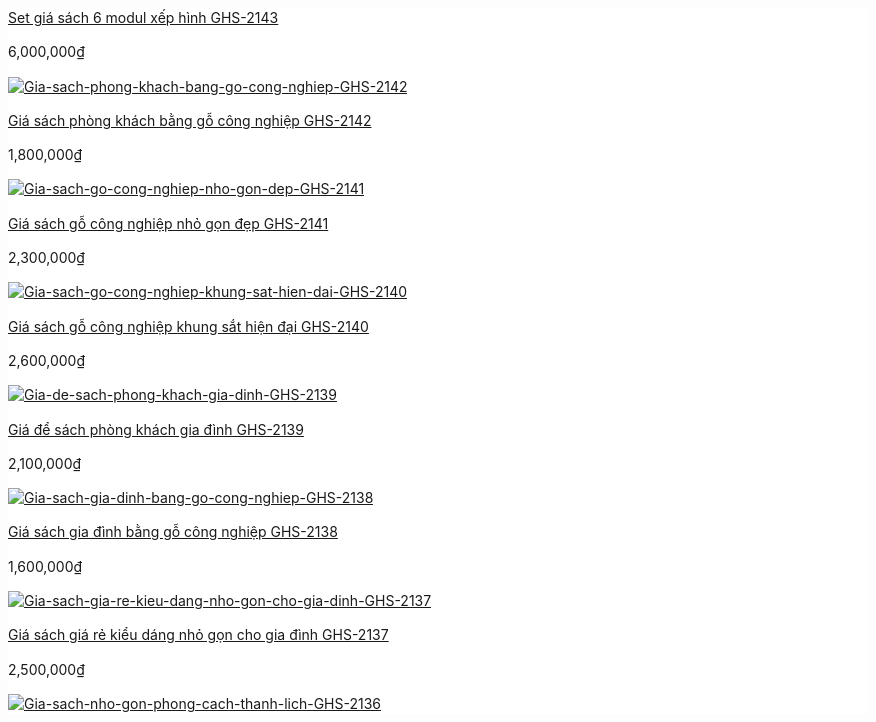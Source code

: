 [Set giá sách 6 modul xếp hình GHS-2143](https://gotrangtri.vn/shop/gia-sach-go-cong-nghiep-tien-dung-ghs-2143/)

6,000,000₫

[![Gia-sach-phong-khach-bang-go-cong-nghiep-GHS-2142](https://gotrangtri.vn/wp-content/uploads/2018/06/Gia-sach-phong-khach-bang-go-cong-nghiep-GHS-2142-ava.png.webp)](https://gotrangtri.vn/shop/gia-sach-phong-khach-bang-go-cong-nghiep-ghs-2142/)

[Giá sách phòng khách bằng gỗ công nghiệp GHS-2142](https://gotrangtri.vn/shop/gia-sach-phong-khach-bang-go-cong-nghiep-ghs-2142/)

1,800,000₫

[![Gia-sach-go-cong-nghiep-nho-gon-dep-GHS-2141](https://gotrangtri.vn/wp-content/uploads/2018/06/Gia-sach-go-cong-nghiep-nho-gon-dep-GHS-2141-ava.jpg.webp)](https://gotrangtri.vn/shop/gia-sach-go-cong-nghiep-nho-gon-dep-ghs-2141/)

[Giá sách gỗ công nghiệp nhỏ gọn đẹp GHS-2141](https://gotrangtri.vn/shop/gia-sach-go-cong-nghiep-nho-gon-dep-ghs-2141/)

2,300,000₫

[![Gia-sach-go-cong-nghiep-khung-sat-hien-dai-GHS-2140](https://gotrangtri.vn/wp-content/uploads/2018/06/Gia-sach-go-cong-nghiep-khung-sat-hien-dai-GHS-2140-ava.jpg.webp)](https://gotrangtri.vn/shop/gia-sach-go-cong-nghiep-khung-sat-hien-dai-ghs-2140/)

[Giá sách gỗ công nghiệp khung sắt hiện đại GHS-2140](https://gotrangtri.vn/shop/gia-sach-go-cong-nghiep-khung-sat-hien-dai-ghs-2140/)

2,600,000₫

[![Gia-de-sach-phong-khach-gia-dinh-GHS-2139](https://gotrangtri.vn/wp-content/uploads/2018/06/Gia-de-sach-phong-khach-gia-dinh-GHS-2139-ava.jpg.webp)](https://gotrangtri.vn/shop/gia-de-sach-phong-khach-gia-dinh-ghs-2139/)

[Giá để sách phòng khách gia đình GHS-2139](https://gotrangtri.vn/shop/gia-de-sach-phong-khach-gia-dinh-ghs-2139/)

2,100,000₫

[![Gia-sach-gia-dinh-bang-go-cong-nghiep-GHS-2138](https://gotrangtri.vn/wp-content/uploads/2018/06/Gia-sach-gia-dinh-bang-go-cong-nghiep-GHS-2138-ava.jpg.webp)](https://gotrangtri.vn/shop/gia-sach-gia-dinh-bang-go-cong-nghiep-ghs-2138/)

[Giá sách gia đình bằng gỗ công nghiệp GHS-2138](https://gotrangtri.vn/shop/gia-sach-gia-dinh-bang-go-cong-nghiep-ghs-2138/)

1,600,000₫

[![Gia-sach-gia-re-kieu-dang-nho-gon-cho-gia-dinh-GHS-2137](https://gotrangtri.vn/wp-content/uploads/2018/03/Gia-sach-gia-re-kieu-dang-nho-gon-cho-gia-dinh-GHS-2137-ava.jpg.webp)](https://gotrangtri.vn/shop/gia-sach-gia-re-kieu-dang-nho-gon-cho-gia-dinh-ghs-2137/)

[Giá sách giá rẻ kiểu dáng nhỏ gọn cho gia đình GHS-2137](https://gotrangtri.vn/shop/gia-sach-gia-re-kieu-dang-nho-gon-cho-gia-dinh-ghs-2137/)

2,500,000₫

[![Gia-sach-nho-gon-phong-cach-thanh-lich-GHS-2136](https://gotrangtri.vn/wp-content/uploads/2018/03/Gia-sach-nho-gon-phong-cach-thanh-lich-GHS-2136-ava.jpg.webp)](https://gotrangtri.vn/shop/gia-sach-nho-gon-phong-cach-thanh-lich-ghs-2136/)
